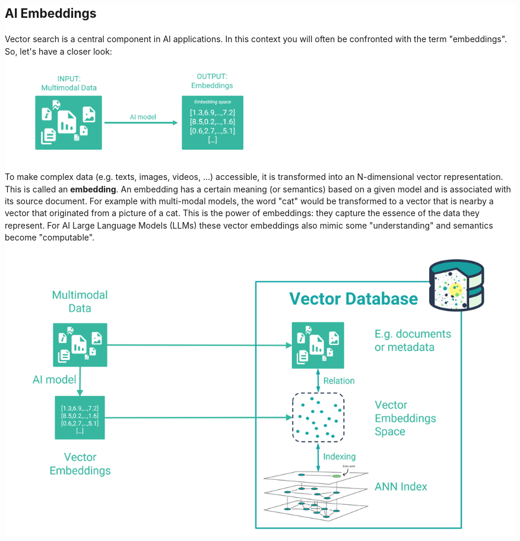 ## AI Embeddings

Vector search is a central component in AI applications. In this context you will often be confronted with the term "embeddings". So, let's have a closer look:

<figure><img src=".gitbook/assets/embedding.png" alt="" width="375"><figcaption></figcaption></figure>

To make complex data (e.g. texts, images, videos, ...) accessible, it is transformed into an N-dimensional vector representation. This is called an **embedding**. An embedding has a certain meaning (or semantics) based on a given model and is associated with its source document. For example with multi-modal models, the word "cat" would be transformed to a vector that is nearby a vector that originated from a picture of a cat. This is the power of embeddings: they capture the essence of the data they represent. For AI Large Language Models (LLMs) these vector embeddings also mimic some "understanding" and semantics become "computable".

<figure><img src=".gitbook/assets/data-model-vectordb.png" alt=""><figcaption></figcaption></figure>
